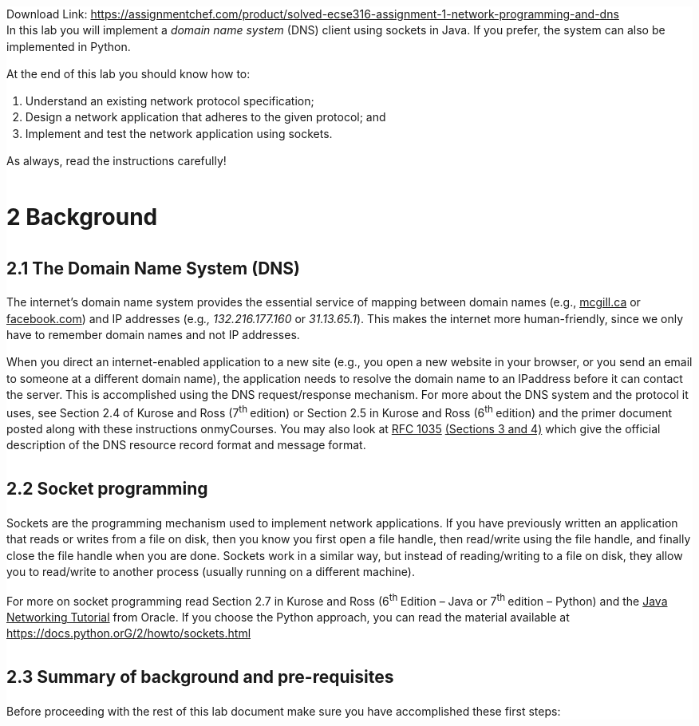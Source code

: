Download Link: https://assignmentchef.com/product/solved-ecse316-assignment-1-network-programming-and-dns
<br>
In this lab you will implement a <em>domain name system </em>(DNS) client using sockets in Java. If you prefer, the system can also be implemented in Python.

At the end of this lab you should know how to:

<ol>

 <li>Understand an existing network protocol specification;</li>

 <li>Design a network application that adheres to the given protocol; and</li>

 <li>Implement and test the network application using sockets.</li>

</ol>

As always, read the instructions carefully!

<h1>2                   Background</h1>

<h2>2.1               The Domain Name System (DNS)</h2>

The internet’s domain name system provides the essential service of mapping between domain names (e.g., <u>mcgill.ca</u> or <u>facebook.com</u>) and IP addresses (e.g<em>., 132.216.177.160 </em>or <em>31.13.65.1</em>). This makes the internet more human-friendly, since we only have to remember domain names and not IP addresses.




When you direct an internet-enabled application to a new site (e.g., you open a new website in your browser, or you send an email to someone at a different domain name), the application needs to resolve the domain name to an IPaddress before it can contact the server. This is accomplished using the DNS request/response mechanism. For more about the DNS system and the protocol it uses, see Section 2.4 of Kurose and Ross (7<sup>th </sup>edition) or Section 2.5 in Kurose and Ross (6<sup>th </sup>edition) and the primer document posted along with these instructions onmyCourses. You may also look at <u>RFC 1035</u> <u>(Sections 3 and 4)</u> which give the official description of the DNS resource record format and message format.

<h2>2.2               Socket programming</h2>

Sockets are the programming mechanism used to implement network applications. If you have previously written an application that reads or writes from a file on disk, then you know you first open a file handle, then read/write using the file handle, and finally close the file handle when you are done. Sockets work in a similar way, but instead of reading/writing to a file on disk, they allow you to read/write to another process (usually running on a different machine).




For more on socket programming read Section 2.7 in Kurose and Ross (6<sup>th </sup>Edition – Java or 7<sup>th </sup>edition – Python) and the <u>Java Networking Tutorial</u> from Oracle. If you choose the Python approach, you can read the material available at https://docs.python.orG/2/howto/sockets.html

<h2>2.3               Summary of background and pre-requisites</h2>

Before proceeding with the rest of this lab document make sure you have accomplished these first steps:
